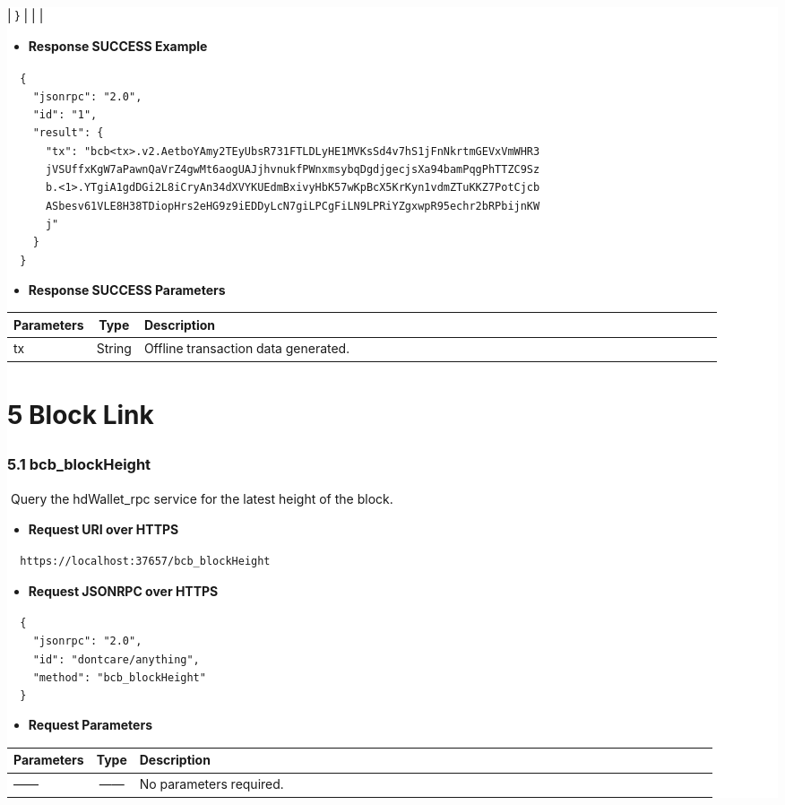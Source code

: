 | }                        |         |                                                                                                                                                                                                                                                                                                                                                                                                                                                                                                                                              |

* **Response SUCCESS Example**

  

``` 
  {
    "jsonrpc": "2.0",
    "id": "1",
    "result": {
      "tx": "bcb<tx>.v2.AetboYAmy2TEyUbsR731FTLDLyHE1MVKsSd4v7hS1jFnNkrtmGEVxVmWHR3
      jVSUffxKgW7aPawnQaVrZ4gwMt6aogUAJjhvnukfPWnxmsybqDgdjgecjsXa94bamPqgPhTTZC9Sz
      b.<1>.YTgiA1gdDGi2L8iCryAn34dXVYKUEdmBxivyHbK57wKpBcX5KrKyn1vdmZTuKKZ7PotCjcb
      ASbesv61VLE8H38TDiopHrs2eHG9z9iEDDyLcN7giLPCgFiLN9LPRiYZgxwpR95echr2bRPbijnKW
      j" 
    }
  }
```

* **Response SUCCESS Parameters**

| **Parameters** | **Type** | **Description**&nbsp; &nbsp; &nbsp; &nbsp; &nbsp; &nbsp; &nbsp; &nbsp; &nbsp; &nbsp; &nbsp; &nbsp; &nbsp; &nbsp; &nbsp; &nbsp; &nbsp; &nbsp; &nbsp; &nbsp; &nbsp; &nbsp; &nbsp; &nbsp; &nbsp; &nbsp; &nbsp; &nbsp; &nbsp; &nbsp; &nbsp; &nbsp; &nbsp; &nbsp; &nbsp; &nbsp; &nbsp; &nbsp; &nbsp; &nbsp; &nbsp; &nbsp; &nbsp; &nbsp; &nbsp; &nbsp; &nbsp; &nbsp; &nbsp; &nbsp; &nbsp; &nbsp; &nbsp; &nbsp; &nbsp; &nbsp; &nbsp; &nbsp; &nbsp; &nbsp; &nbsp; &nbsp; &nbsp; &nbsp; &nbsp; &nbsp; &nbsp; &nbsp; &nbsp; &nbsp; &nbsp; &nbsp; &nbsp; &nbsp; |
|---------|:-------:|----------------------------------------------------------------------------------------------------------------------------------------------------------------------------------------------------------------------------------------------------------------------------------------------------------------------------------------------------------------------------------------------------------------------------------------------------------------------------------------------------------------------------------------------|
| tx      |  String | Offline transaction data generated.                                                                                                                                                                                                                                                                                                                                                                                                                                                                                          |

# 5 Block Link

### 5.1 bcb_blockHeight

​	Query the hdWallet_rpc service for the latest height of the block.

* **Request URI over HTTPS**

  

``` 
  https://localhost:37657/bcb_blockHeight
```

* **Request JSONRPC over HTTPS**

  

``` 
  {
    "jsonrpc": "2.0",
    "id": "dontcare/anything",
    "method": "bcb_blockHeight"
  }
```

* **Request Parameters**

| **Parameters** | **Type** | **Description**&nbsp; &nbsp; &nbsp; &nbsp; &nbsp; &nbsp; &nbsp; &nbsp; &nbsp; &nbsp; &nbsp; &nbsp; &nbsp; &nbsp; &nbsp; &nbsp; &nbsp; &nbsp; &nbsp; &nbsp; &nbsp; &nbsp; &nbsp; &nbsp; &nbsp; &nbsp; &nbsp; &nbsp; &nbsp; &nbsp; &nbsp; &nbsp; &nbsp; &nbsp; &nbsp; &nbsp; &nbsp; &nbsp; &nbsp; &nbsp; &nbsp; &nbsp; &nbsp; &nbsp; &nbsp; &nbsp; &nbsp; &nbsp; &nbsp; &nbsp; &nbsp; &nbsp; &nbsp; &nbsp; &nbsp; &nbsp; &nbsp; &nbsp; &nbsp; &nbsp; &nbsp; &nbsp; &nbsp; &nbsp; &nbsp; &nbsp; &nbsp; &nbsp; &nbsp; &nbsp; &nbsp; &nbsp; &nbsp; &nbsp; |
|---------|:-------:|----------------------------------------------------------------------------------------------------------------------------------------------------------------------------------------------------------------------------------------------------------------------------------------------------------------------------------------------------------------------------------------------------------------------------------------------------------------------------------------------------------------------------------------------|
| ——      |    ——   | No parameters required.                                                                                                                                                                                                                                                                                                                                                                                                                                                                                                            |
